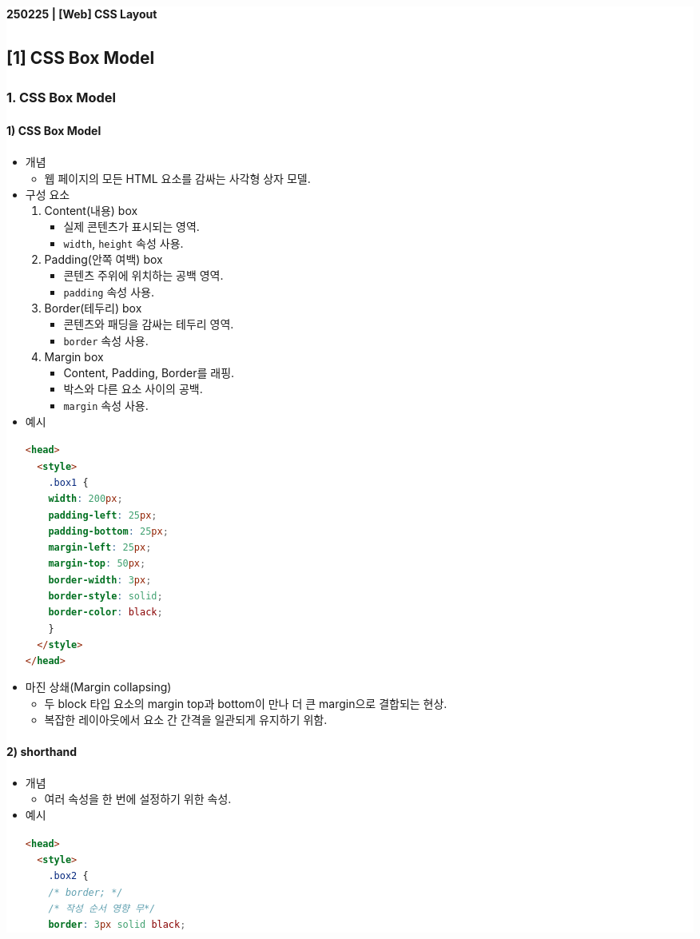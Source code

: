 **250225 | [Web] CSS Layout**

## [1] CSS Box Model
### 1. CSS Box Model
#### 1) CSS Box Model
- 개념
    - 웹 페이지의 모든 HTML 요소를 감싸는 사각형 상자 모델.
- 구성 요소
    1. Content(내용) box
        - 실제 콘텐츠가 표시되는 영역.
        - `width`, `height` 속성 사용.
    2. Padding(안쪽 여백) box
        - 콘텐츠 주위에 위치하는 공백 영역.
        - `padding` 속성 사용.
    3. Border(테두리) box
        - 콘텐츠와 패딩을 감싸는 테두리 영역.
        - `border` 속성 사용.
    4. Margin box
        - Content, Padding, Border를 래핑.
        - 박스와 다른 요소 사이의 공백.
        - `margin` 속성 사용.
- 예시
    ```html
    <head>
      <style>
        .box1 {
        width: 200px;
        padding-left: 25px;
        padding-bottom: 25px;
        margin-left: 25px;
        margin-top: 50px;
        border-width: 3px;
        border-style: solid;
        border-color: black;
        }
      </style>
    </head>
    ```
- 마진 상쇄(Margin collapsing)
    - 두 block 타입 요소의 margin top과 bottom이 만나 더 큰 margin으로 결합되는 현상.
    - 복잡한 레이아웃에서 요소 간 간격을 일관되게 유지하기 위함.

#### 2) shorthand
- 개념
    - 여러 속성을 한 번에 설정하기 위한 속성.
- 예시
    ```html
    <head>
      <style>
        .box2 {
        /* border; */
        /* 작성 순서 영향 무*/
        border: 3px solid black;

